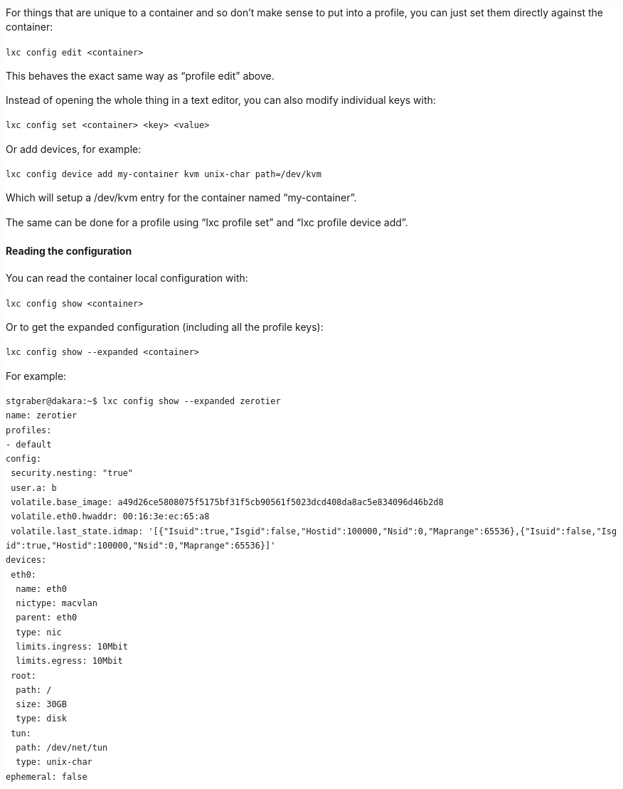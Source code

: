 For things that are unique to a container and so don’t make sense to put into a profile, you can just set them directly against the container:

```
lxc config edit <container>
```

This behaves the exact same way as “profile edit” above.

Instead of opening the whole thing in a text editor, you can also modify individual keys with:

```
lxc config set <container> <key> <value>
```
Or add devices, for example:

```
lxc config device add my-container kvm unix-char path=/dev/kvm
```

Which will setup a /dev/kvm entry for the container named “my-container”.

The same can be done for a profile using “lxc profile set” and “lxc profile device add”.

#### Reading the configuration

You can read the container local configuration with:

```
lxc config show <container>
```

Or to get the expanded configuration (including all the profile keys):

```
lxc config show --expanded <container>
```

For example:

```
stgraber@dakara:~$ lxc config show --expanded zerotier
name: zerotier
profiles:
- default
config:
 security.nesting: "true"
 user.a: b
 volatile.base_image: a49d26ce5808075f5175bf31f5cb90561f5023dcd408da8ac5e834096d46b2d8
 volatile.eth0.hwaddr: 00:16:3e:ec:65:a8
 volatile.last_state.idmap: '[{"Isuid":true,"Isgid":false,"Hostid":100000,"Nsid":0,"Maprange":65536},{"Isuid":false,"Isgid":true,"Hostid":100000,"Nsid":0,"Maprange":65536}]'
devices:
 eth0:
  name: eth0
  nictype: macvlan
  parent: eth0
  type: nic
  limits.ingress: 10Mbit
  limits.egress: 10Mbit
 root:
  path: /
  size: 30GB
  type: disk
 tun:
  path: /dev/net/tun
  type: unix-char
ephemeral: false
```


[1]: https://linuxcontainers.org/lxd/try-it
[2]: https://github.com/lxc/lxd/blob/master/doc/configuration.md